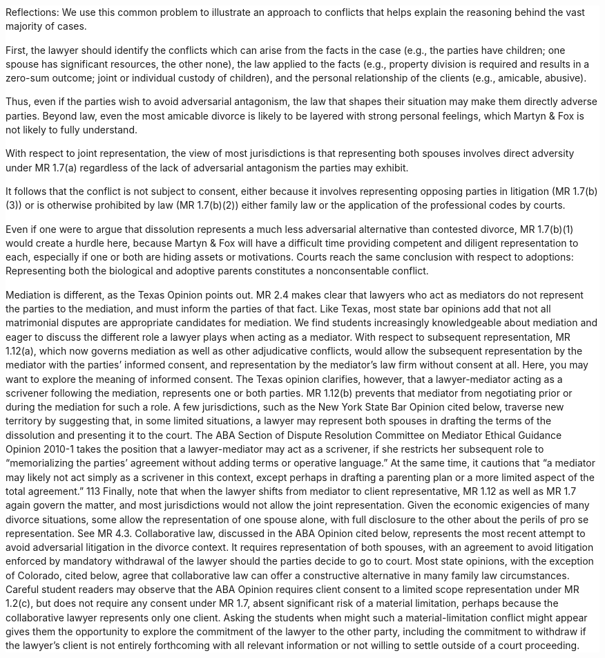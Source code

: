 Reflections: We use this common problem to illustrate an approach to conflicts that helps explain the reasoning behind the vast majority of cases. 

First, the lawyer should identify the conflicts which can arise from the facts in the case (e.g., the parties have children; one spouse has significant resources, the other none), the law applied to the facts (e.g., property division is required and results in a zero-sum outcome; joint or individual custody of children), and the personal relationship of the clients (e.g., amicable, abusive). 

Thus, even if the parties wish to avoid adversarial antagonism, the law that shapes their situation may make them directly adverse parties. Beyond law, even the most amicable divorce is likely to be layered with strong personal feelings, which Martyn & Fox is not likely to fully understand.

With respect to joint representation, the view of most jurisdictions is that representing both spouses involves direct adversity under MR 1.7(a) regardless of the lack of adversarial antagonism the parties may exhibit. 

It follows that the conflict is not subject to consent, either because it involves representing opposing parties in litigation (MR 1.7(b)(3)) or is otherwise prohibited by law (MR 1.7(b)(2)) either family law or the application of the professional codes by courts. 

Even if one were to argue that dissolution represents a much less adversarial alternative than contested divorce, MR 1.7(b)(1) would create a hurdle here, because Martyn & Fox will have a difficult time providing competent and diligent representation to each, especially if one or both are hiding assets or motivations. Courts reach the same conclusion with respect to adoptions: Representing both the biological and adoptive parents constitutes a nonconsentable conflict.

Mediation is different, as the Texas Opinion points out. MR 2.4 makes clear that lawyers who act as mediators do not represent the parties to the mediation, and must inform the parties of that fact. Like Texas, most state bar opinions add that not all matrimonial disputes are appropriate candidates for mediation. We find students increasingly knowledgeable about mediation and eager to discuss the different role a lawyer plays when acting as a mediator.
With respect to subsequent representation, MR 1.12(a), which now governs mediation as well as other adjudicative conflicts, would allow the subsequent representation by the mediator with the parties’ informed consent, and representation by the mediator’s law firm without consent at all. Here, you may want to explore the meaning of informed consent. The Texas opinion clarifies, however, that a lawyer-mediator acting as a scrivener following the mediation, represents one or both parties. MR 1.12(b) prevents that mediator from negotiating prior or during the mediation for such a role.
A few jurisdictions, such as the New York State Bar Opinion cited below, traverse new territory by suggesting that, in some limited situations, a lawyer may represent both spouses in drafting the terms of the dissolution and presenting it to the court. The ABA Section of Dispute Resolution Committee on Mediator Ethical Guidance Opinion 2010-1 takes the position that a lawyer-mediator may act as a scrivener, if she restricts her subsequent role to “memorializing the parties’ agreement without adding terms or operative language.” At the same time, it cautions that “a mediator may likely not act simply as a scrivener in this context, except perhaps in drafting a parenting plan or a more limited aspect of the total agreement.”
113
Finally, note that when the lawyer shifts from mediator to client representative, MR 1.12 as well as MR 1.7 again govern the matter, and most jurisdictions would not allow the joint representation. Given the economic exigencies of many divorce situations, some allow the representation of one spouse alone, with full disclosure to the other about the perils of pro se representation. See MR 4.3.
Collaborative law, discussed in the ABA Opinion cited below, represents the most recent attempt to avoid adversarial litigation in the divorce context. It requires representation of both spouses, with an agreement to avoid litigation enforced by mandatory withdrawal of the lawyer should the parties decide to go to court. Most state opinions, with the exception of Colorado, cited below, agree that collaborative law can offer a constructive alternative in many family law circumstances.
Careful student readers may observe that the ABA Opinion requires client consent to a limited scope representation under MR 1.2(c), but does not require any consent under MR 1.7, absent significant risk of a material limitation, perhaps because the collaborative lawyer represents only one client. Asking the students when might such a material-limitation conflict might appear gives them the opportunity to explore the commitment of the lawyer to the other party, including the commitment to withdraw if the lawyer’s client is not entirely forthcoming with all relevant information or not willing to settle outside of a court proceeding.